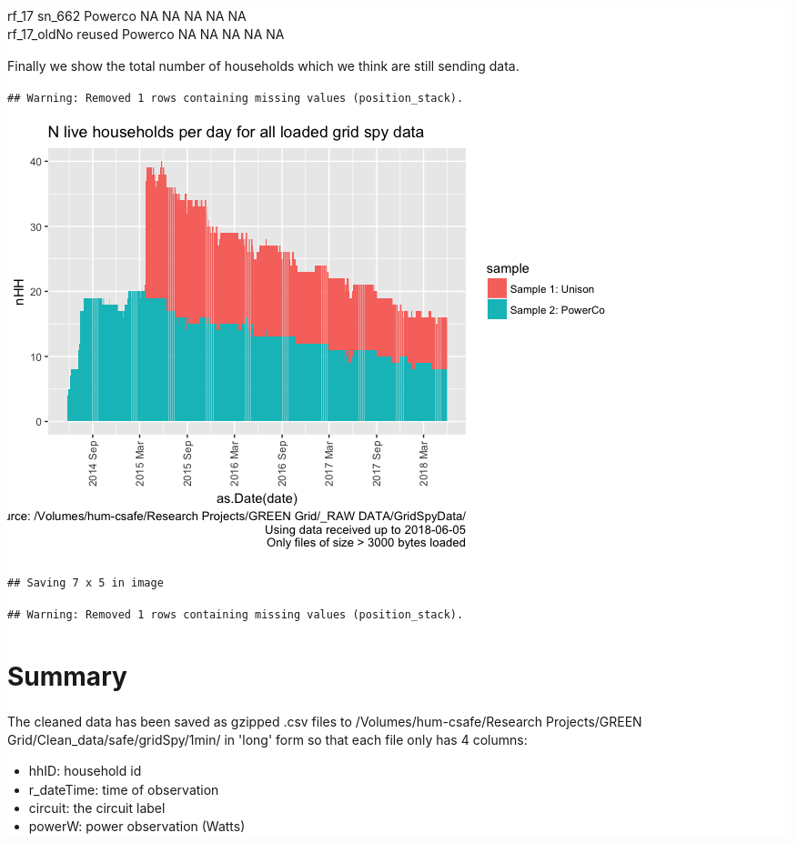 rf_17 sn_662         Powerco        NA       NA                 NA  NA           NA         
rf_17_oldNo reused   Powerco        NA       NA                 NA  NA           NA         


Finally we show the total number of households which we think are still sending data.


```
## Warning: Removed 1 rows containing missing values (position_stack).
```

![](processGridSpy1minData_files/figure-html/liveDataHouseholds-1.png)

```
## Saving 7 x 5 in image
```

```
## Warning: Removed 1 rows containing missing values (position_stack).
```

# Summary

The cleaned data has been saved as gzipped .csv files to /Volumes/hum-csafe/Research Projects/GREEN Grid/Clean_data/safe/gridSpy/1min/ in 'long' form so that each file only has 4 columns:

 * hhID: household id
 * r_dateTime: time of observation
 * circuit: the circuit label
 * powerW: power observation (Watts)
